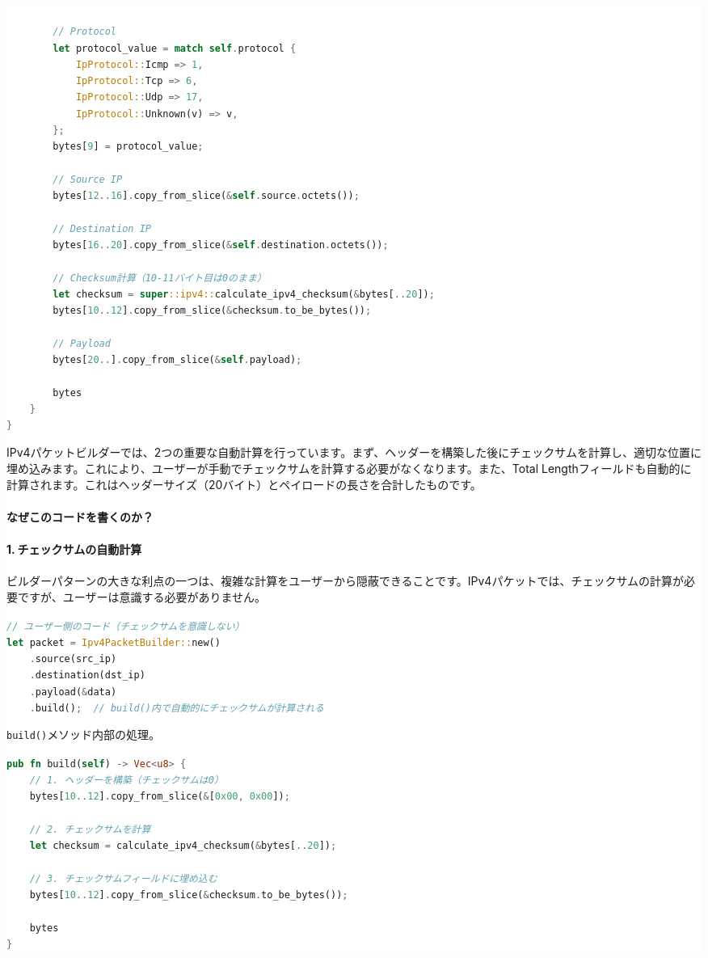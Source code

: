 ```rust

        // Protocol
        let protocol_value = match self.protocol {
            IpProtocol::Icmp => 1,
            IpProtocol::Tcp => 6,
            IpProtocol::Udp => 17,
            IpProtocol::Unknown(v) => v,
        };
        bytes[9] = protocol_value;

        // Source IP
        bytes[12..16].copy_from_slice(&self.source.octets());

        // Destination IP
        bytes[16..20].copy_from_slice(&self.destination.octets());

        // Checksum計算（10-11バイト目は0のまま）
        let checksum = super::ipv4::calculate_ipv4_checksum(&bytes[..20]);
        bytes[10..12].copy_from_slice(&checksum.to_be_bytes());

        // Payload
        bytes[20..].copy_from_slice(&self.payload);

        bytes
    }
}
```

IPv4パケットビルダーでは、2つの重要な自動計算を行っています。まず、ヘッダーを構築した後にチェックサムを計算し、適切な位置に埋め込みます。これにより、ユーザーが手動でチェックサムを計算する必要がなくなります。また、Total Lengthフィールドも自動的に計算されます。これはヘッダーサイズ（20バイト）とペイロードの長さを合計したものです。

#### なぜこのコードを書くのか？

#### 1. チェックサムの自動計算

ビルダーパターンの大きな利点の一つは、複雑な計算をユーザーから隠蔽できることです。IPv4パケットでは、チェックサムの計算が必要ですが、ユーザーは意識する必要がありません。

```rust
// ユーザー側のコード（チェックサムを意識しない）
let packet = Ipv4PacketBuilder::new()
    .source(src_ip)
    .destination(dst_ip)
    .payload(&data)
    .build();  // build()内で自動的にチェックサムが計算される
```

`build()`メソッド内部の処理。

```rust
pub fn build(self) -> Vec<u8> {
    // 1. ヘッダーを構築（チェックサムは0）
    bytes[10..12].copy_from_slice(&[0x00, 0x00]);

    // 2. チェックサムを計算
    let checksum = calculate_ipv4_checksum(&bytes[..20]);

    // 3. チェックサムフィールドに埋め込む
    bytes[10..12].copy_from_slice(&checksum.to_be_bytes());

    bytes
}
```
